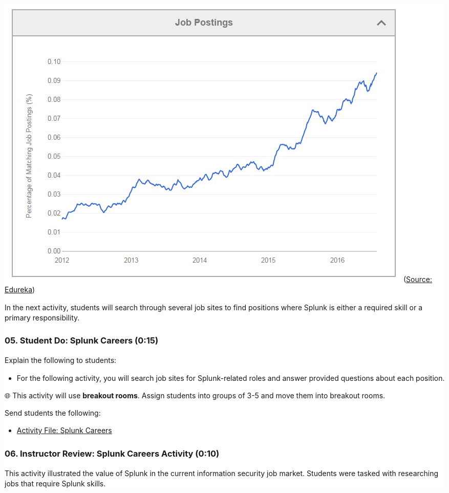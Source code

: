    ![splunk_demand](images/splunk_demand.jpg)
   ([Source: Edureka](<https://www.edureka.co/blog/splunk-careers-big-data-jobs/>))
  
In the next activity, students will search through several job sites to find positions where Splunk is either a required skill or a primary responsibility.


### 05. Student Do: Splunk Careers (0:15)

Explain the following to students:

- For the following activity, you will search job sites for Splunk-related roles and answer provided questions about each position.

:globe_with_meridians: This activity will use **breakout rooms**. Assign students into groups of 3-5 and move them into breakout rooms.

Send students the following:

- [Activity File: Splunk Careers](activities/09-Splunk-Careers/Unsolved/README.md)


### 06. Instructor Review: Splunk Careers Activity  (0:10)

This activity illustrated the value of Splunk in the current information security job market. Students were tasked with researching jobs that require Splunk skills.
